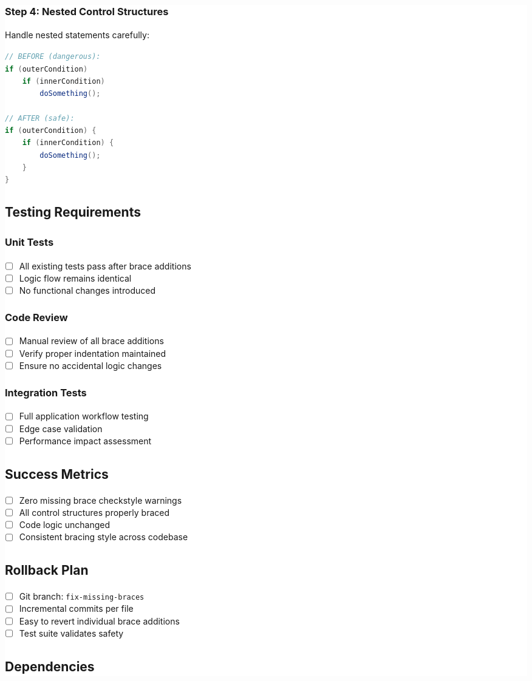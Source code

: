 ### Step 4: Nested Control Structures
Handle nested statements carefully:

```java
// BEFORE (dangerous):
if (outerCondition)
    if (innerCondition)
        doSomething();

// AFTER (safe):
if (outerCondition) {
    if (innerCondition) {
        doSomething();
    }
}
```

## Testing Requirements

### Unit Tests
- [ ] All existing tests pass after brace additions
- [ ] Logic flow remains identical
- [ ] No functional changes introduced

### Code Review
- [ ] Manual review of all brace additions
- [ ] Verify proper indentation maintained
- [ ] Ensure no accidental logic changes

### Integration Tests
- [ ] Full application workflow testing
- [ ] Edge case validation
- [ ] Performance impact assessment

## Success Metrics

- [ ] Zero missing brace checkstyle warnings
- [ ] All control structures properly braced
- [ ] Code logic unchanged
- [ ] Consistent bracing style across codebase

## Rollback Plan

- [ ] Git branch: `fix-missing-braces`
- [ ] Incremental commits per file
- [ ] Easy to revert individual brace additions
- [ ] Test suite validates safety

## Dependencies
